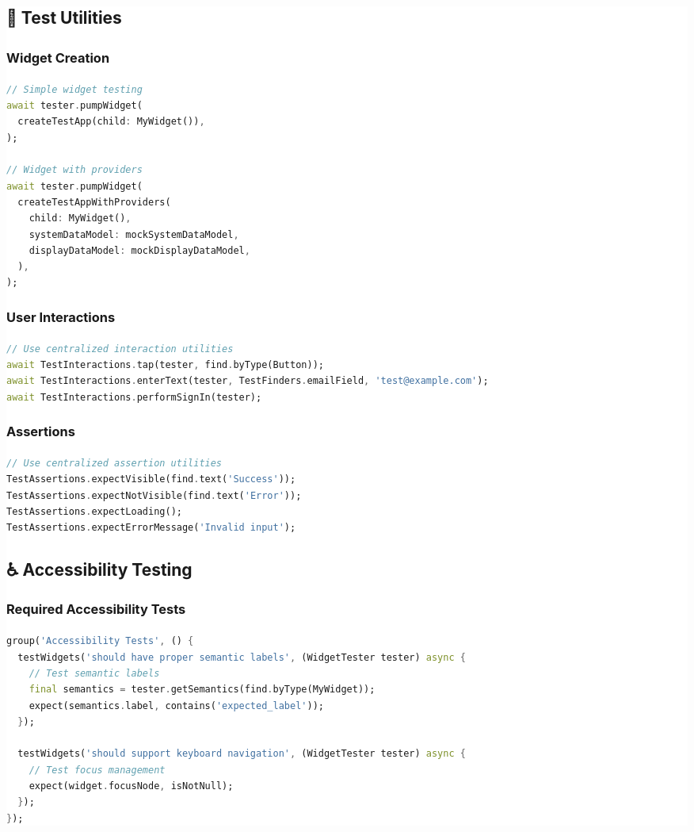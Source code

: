 ## 🔧 Test Utilities

### Widget Creation
```dart
// Simple widget testing
await tester.pumpWidget(
  createTestApp(child: MyWidget()),
);

// Widget with providers
await tester.pumpWidget(
  createTestAppWithProviders(
    child: MyWidget(),
    systemDataModel: mockSystemDataModel,
    displayDataModel: mockDisplayDataModel,
  ),
);
```

### User Interactions
```dart
// Use centralized interaction utilities
await TestInteractions.tap(tester, find.byType(Button));
await TestInteractions.enterText(tester, TestFinders.emailField, 'test@example.com');
await TestInteractions.performSignIn(tester);
```

### Assertions
```dart
// Use centralized assertion utilities
TestAssertions.expectVisible(find.text('Success'));
TestAssertions.expectNotVisible(find.text('Error'));
TestAssertions.expectLoading();
TestAssertions.expectErrorMessage('Invalid input');
```

## ♿ Accessibility Testing

### Required Accessibility Tests
```dart
group('Accessibility Tests', () {
  testWidgets('should have proper semantic labels', (WidgetTester tester) async {
    // Test semantic labels
    final semantics = tester.getSemantics(find.byType(MyWidget));
    expect(semantics.label, contains('expected_label'));
  });

  testWidgets('should support keyboard navigation', (WidgetTester tester) async {
    // Test focus management
    expect(widget.focusNode, isNotNull);
  });
});
```
